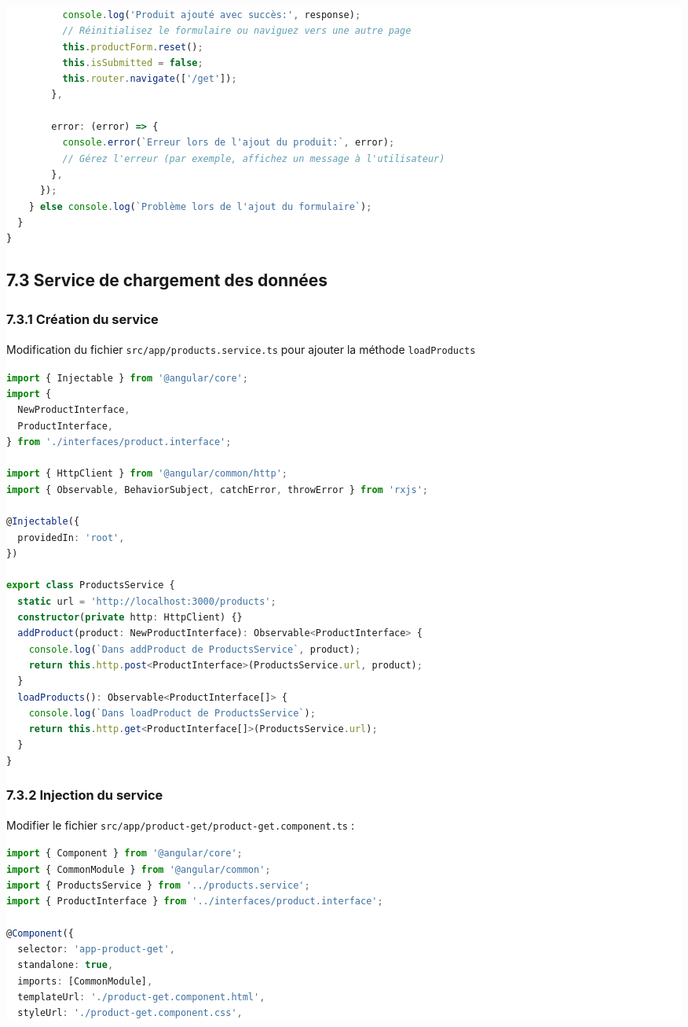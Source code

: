 ```ts
          console.log('Produit ajouté avec succès:', response);
          // Réinitialisez le formulaire ou naviguez vers une autre page
          this.productForm.reset();
          this.isSubmitted = false;
          this.router.navigate(['/get']);
        },

        error: (error) => {
          console.error(`Erreur lors de l'ajout du produit:`, error);
          // Gérez l'erreur (par exemple, affichez un message à l'utilisateur)
        },
      });
    } else console.log(`Problème lors de l'ajout du formulaire`);
  }
}
```

## 7.3 Service de chargement des données
### 7.3.1 Création du service
Modification du fichier ``src/app/products.service.ts`` pour ajouter la méthode ``loadProducts``
```ts
import { Injectable } from '@angular/core';
import {
  NewProductInterface,
  ProductInterface,
} from './interfaces/product.interface';

import { HttpClient } from '@angular/common/http';
import { Observable, BehaviorSubject, catchError, throwError } from 'rxjs';
 
@Injectable({
  providedIn: 'root',
})

export class ProductsService {
  static url = 'http://localhost:3000/products';
  constructor(private http: HttpClient) {}
  addProduct(product: NewProductInterface): Observable<ProductInterface> {
    console.log(`Dans addProduct de ProductsService`, product);
    return this.http.post<ProductInterface>(ProductsService.url, product);
  }
  loadProducts(): Observable<ProductInterface[]> {
    console.log(`Dans loadProduct de ProductsService`);
    return this.http.get<ProductInterface[]>(ProductsService.url);
  }
}
```

### 7.3.2 Injection du service
Modifier le fichier ``src/app/product-get/product-get.component.ts`` :
```ts
import { Component } from '@angular/core';
import { CommonModule } from '@angular/common';
import { ProductsService } from '../products.service';
import { ProductInterface } from '../interfaces/product.interface';

@Component({
  selector: 'app-product-get',
  standalone: true,
  imports: [CommonModule],
  templateUrl: './product-get.component.html',
  styleUrl: './product-get.component.css',
```